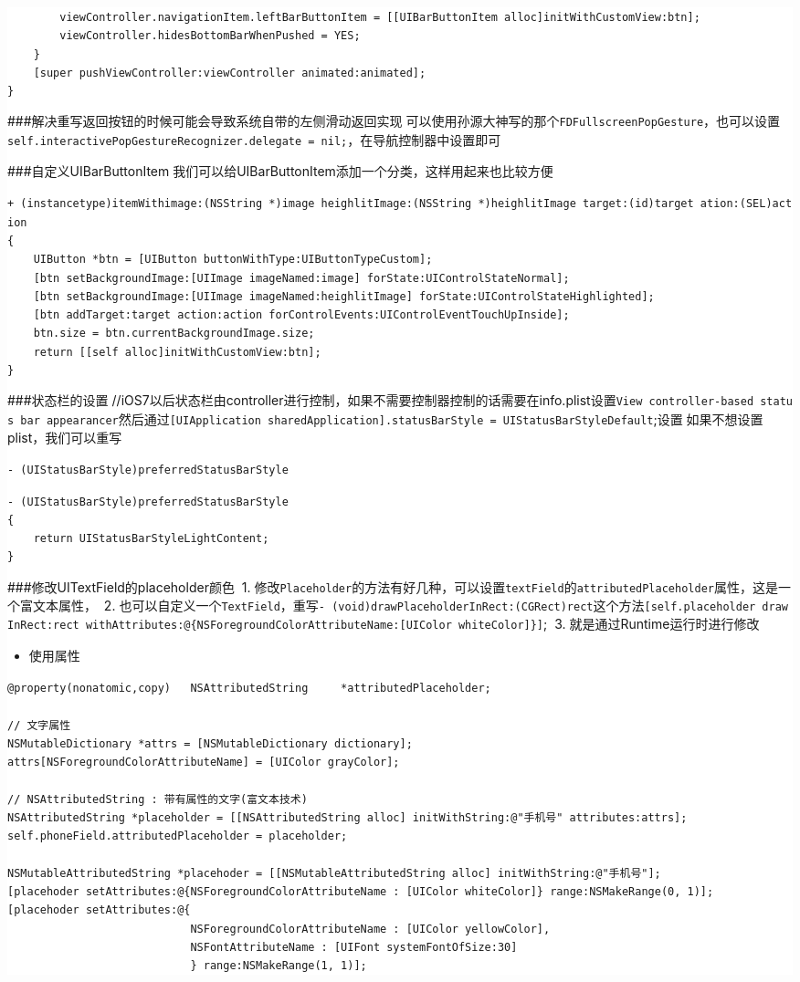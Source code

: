 ```objc
        viewController.navigationItem.leftBarButtonItem = [[UIBarButtonItem alloc]initWithCustomView:btn];
        viewController.hidesBottomBarWhenPushed = YES;
    }
    [super pushViewController:viewController animated:animated];
}
```
###解决重写返回按钮的时候可能会导致系统自带的左侧滑动返回实现
可以使用孙源大神写的那个`FDFullscreenPopGesture`，也可以设置` self.interactivePopGestureRecognizer.delegate = nil;`，在导航控制器中设置即可

###自定义UIBarButtonItem
我们可以给UIBarButtonItem添加一个分类，这样用起来也比较方便

```objc
+ (instancetype)itemWithimage:(NSString *)image heighlitImage:(NSString *)heighlitImage target:(id)target ation:(SEL)action
{
    UIButton *btn = [UIButton buttonWithType:UIButtonTypeCustom];
    [btn setBackgroundImage:[UIImage imageNamed:image] forState:UIControlStateNormal];
    [btn setBackgroundImage:[UIImage imageNamed:heighlitImage] forState:UIControlStateHighlighted];
    [btn addTarget:target action:action forControlEvents:UIControlEventTouchUpInside];
    btn.size = btn.currentBackgroundImage.size;
    return [[self alloc]initWithCustomView:btn];
}
```
###状态栏的设置
//iOS7以后状态栏由controller进行控制，如果不需要控制器控制的话需要在info.plist设置`View controller-based status bar appearancer`然后通过`[UIApplication sharedApplication].statusBarStyle = UIStatusBarStyleDefault`;设置
如果不想设置plist，我们可以重写

`- (UIStatusBarStyle)preferredStatusBarStyle`

```objc
- (UIStatusBarStyle)preferredStatusBarStyle
{
    return UIStatusBarStyleLightContent;
}
```

###修改UITextField的placeholder颜色
 1. 修改`Placeholder`的方法有好几种，可以设置`textField`的`attributedPlaceholder`属性，这是一个富文本属性，
 2. 也可以自定义一个`TextField`，重写`- (void)drawPlaceholderInRect:(CGRect)rect`这个方法`[self.placeholder drawInRect:rect withAttributes:@{NSForegroundColorAttributeName:[UIColor whiteColor]}]`;
 3. 就是通过Runtime运行时进行修改
 
- 使用属性

```objc
@property(nonatomic,copy)   NSAttributedString     *attributedPlaceholder;

// 文字属性
NSMutableDictionary *attrs = [NSMutableDictionary dictionary];
attrs[NSForegroundColorAttributeName] = [UIColor grayColor];

// NSAttributedString : 带有属性的文字(富文本技术)
NSAttributedString *placeholder = [[NSAttributedString alloc] initWithString:@"手机号" attributes:attrs];
self.phoneField.attributedPlaceholder = placeholder;

NSMutableAttributedString *placehoder = [[NSMutableAttributedString alloc] initWithString:@"手机号"];
[placehoder setAttributes:@{NSForegroundColorAttributeName : [UIColor whiteColor]} range:NSMakeRange(0, 1)];
[placehoder setAttributes:@{
                            NSForegroundColorAttributeName : [UIColor yellowColor],
                            NSFontAttributeName : [UIFont systemFontOfSize:30]
                            } range:NSMakeRange(1, 1)];
```